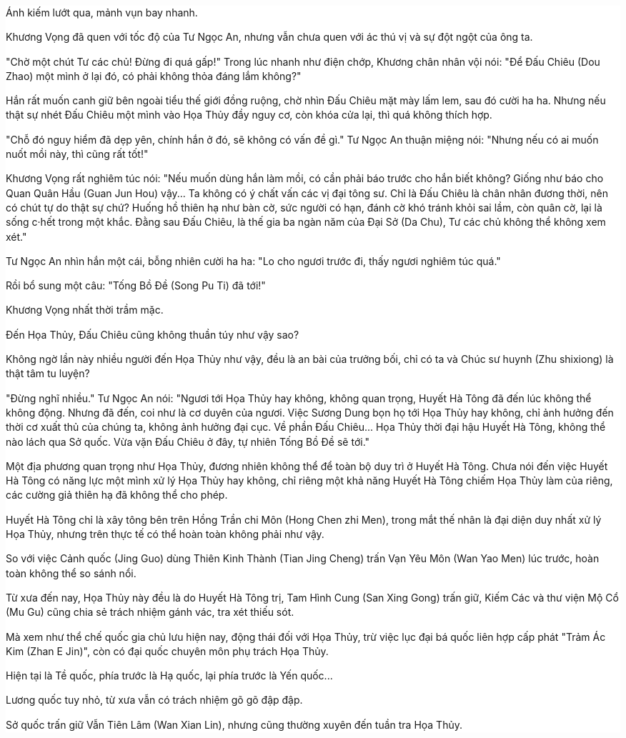 Ánh kiếm lướt qua, mảnh vụn bay nhanh.

Khương Vọng đã quen với tốc độ của Tư Ngọc An, nhưng vẫn chưa quen với ác thú vị và sự đột ngột của ông ta.

"Chờ một chút Tư các chủ! Đừng đi quá gấp!" Trong lúc nhanh như điện chớp, Khương chân nhân vội nói: "Để Đấu Chiêu (Dou Zhao) một mình ở lại đó, có phải không thỏa đáng lắm không?"

Hắn rất muốn canh giữ bên ngoài tiểu thế giới đồng ruộng, chờ nhìn Đấu Chiêu mặt mày lấm lem, sau đó cười ha ha. Nhưng nếu thật sự nhét Đấu Chiêu một mình vào Họa Thủy đầy nguy cơ, còn khóa cửa lại, thì quá không thích hợp.

"Chỗ đó nguy hiểm đã dẹp yên, chính hắn ở đó, sẽ không có vấn đề gì." Tư Ngọc An thuận miệng nói: "Nhưng nếu có ai muốn nuốt mồi này, thì cũng rất tốt!"

Khương Vọng rất nghiêm túc nói: "Nếu muốn dùng hắn làm mồi, có cần phải báo trước cho hắn biết không? Giống như báo cho Quan Quân Hầu (Guan Jun Hou) vậy... Ta không có ý chất vấn các vị đại tông sư. Chỉ là Đấu Chiêu là chân nhân đương thời, nên có chút tự do thật sự chứ? Huống hồ thiên hạ như bàn cờ, sức người có hạn, đánh cờ khó tránh khỏi sai lầm, còn quân cờ, lại là sống c·hết trong một khắc. Đằng sau Đấu Chiêu, là thế gia ba ngàn năm của Đại Sở (Da Chu), Tư các chủ không thể không xem xét."

Tư Ngọc An nhìn hắn một cái, bỗng nhiên cười ha ha: "Lo cho ngươi trước đi, thấy ngươi nghiêm túc quá."

Rồi bổ sung một câu: "Tống Bồ Đề (Song Pu Ti) đã tới!"

Khương Vọng nhất thời trầm mặc.

Đến Họa Thủy, Đấu Chiêu cũng không thuần túy như vậy sao?

Không ngờ lần này nhiều người đến Họa Thủy như vậy, đều là an bài của trưởng bối, chỉ có ta và Chúc sư huynh (Zhu shixiong) là thật tâm tu luyện?

"Đừng nghĩ nhiều." Tư Ngọc An nói: "Ngươi tới Họa Thủy hay không, không quan trọng, Huyết Hà Tông đã đến lúc không thể không động. Nhưng đã đến, coi như là cơ duyên của ngươi. Việc Sương Dung bọn họ tới Họa Thủy hay không, chỉ ảnh hưởng đến thời cơ xuất thủ của chúng ta, không ảnh hưởng đại cục. Về phần Đấu Chiêu... Họa Thủy thời đại hậu Huyết Hà Tông, không thể nào lách qua Sở quốc. Vừa vặn Đấu Chiêu ở đây, tự nhiên Tống Bồ Đề sẽ tới."

Một địa phương quan trọng như Họa Thủy, đương nhiên không thể để toàn bộ duy trì ở Huyết Hà Tông. Chưa nói đến việc Huyết Hà Tông có năng lực một mình xử lý Họa Thủy hay không, chỉ riêng một khả năng Huyết Hà Tông chiếm Họa Thủy làm của riêng, các cường giả thiên hạ đã không thể cho phép.

Huyết Hà Tông chỉ là xây tông bên trên Hồng Trần chi Môn (Hong Chen zhi Men), trong mắt thế nhân là đại diện duy nhất xử lý Họa Thủy, nhưng trên thực tế có thể hoàn toàn không phải như vậy.

So với việc Cảnh quốc (Jing Guo) dùng Thiên Kinh Thành (Tian Jing Cheng) trấn Vạn Yêu Môn (Wan Yao Men) lúc trước, hoàn toàn không thể so sánh nổi.

Từ xưa đến nay, Họa Thủy này đều là do Huyết Hà Tông trị, Tam Hình Cung (San Xing Gong) trấn giữ, Kiếm Các và thư viện Mộ Cổ (Mu Gu) cũng chia sẻ trách nhiệm gánh vác, tra xét thiếu sót.

Mà xem như thể chế quốc gia chủ lưu hiện nay, động thái đối với Họa Thủy, trừ việc lục đại bá quốc liên hợp cấp phát "Trảm Ác Kim (Zhan E Jin)", còn có đại quốc chuyên môn phụ trách Họa Thủy.

Hiện tại là Tề quốc, phía trước là Hạ quốc, lại phía trước là Yến quốc...

Lương quốc tuy nhỏ, từ xưa vẫn có trách nhiệm gõ gõ đập đập.

Sở quốc trấn giữ Vẫn Tiên Lâm (Wan Xian Lin), nhưng cũng thường xuyên đến tuần tra Họa Thủy.
